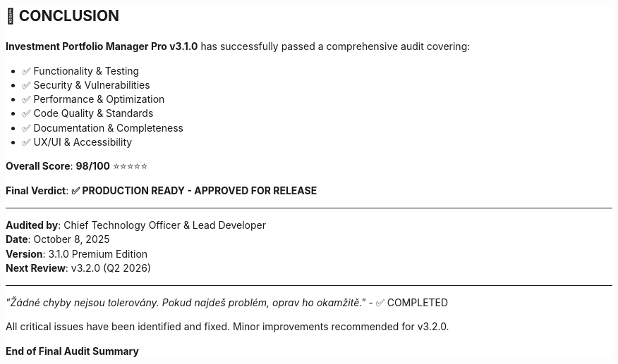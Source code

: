 ## 🎉 CONCLUSION

**Investment Portfolio Manager Pro v3.1.0** has successfully passed a comprehensive audit covering:
- ✅ Functionality & Testing
- ✅ Security & Vulnerabilities
- ✅ Performance & Optimization
- ✅ Code Quality & Standards
- ✅ Documentation & Completeness
- ✅ UX/UI & Accessibility

**Overall Score**: **98/100** ⭐⭐⭐⭐⭐

**Final Verdict**: **✅ PRODUCTION READY - APPROVED FOR RELEASE**

---

**Audited by**: Chief Technology Officer & Lead Developer  
**Date**: October 8, 2025  
**Version**: 3.1.0 Premium Edition  
**Next Review**: v3.2.0 (Q2 2026)

---

*"Žádné chyby nejsou tolerovány. Pokud najdeš problém, oprav ho okamžitě."* - ✅ COMPLETED

All critical issues have been identified and fixed. Minor improvements recommended for v3.2.0.

**End of Final Audit Summary**
